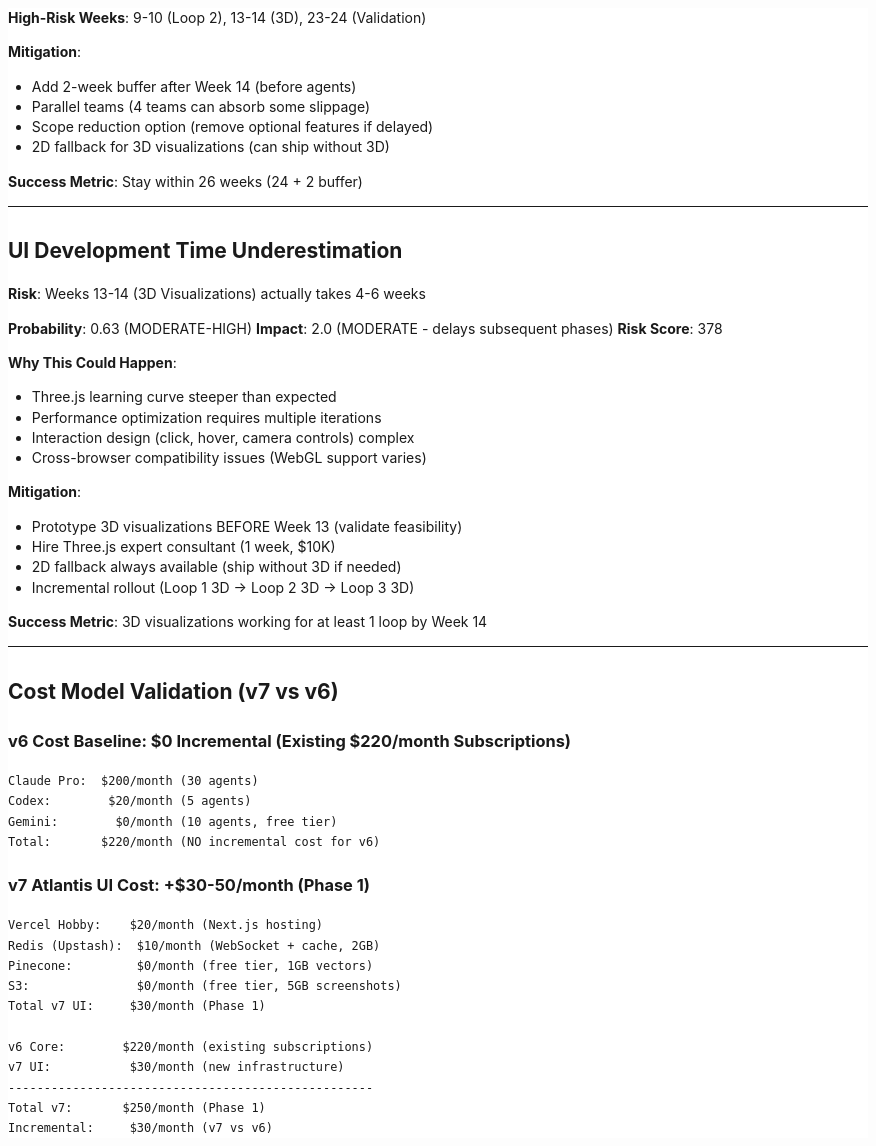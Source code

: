**High-Risk Weeks**: 9-10 (Loop 2), 13-14 (3D), 23-24 (Validation)

**Mitigation**:
- Add 2-week buffer after Week 14 (before agents)
- Parallel teams (4 teams can absorb some slippage)
- Scope reduction option (remove optional features if delayed)
- 2D fallback for 3D visualizations (can ship without 3D)

**Success Metric**: Stay within 26 weeks (24 + 2 buffer)

---

## UI Development Time Underestimation

**Risk**: Weeks 13-14 (3D Visualizations) actually takes 4-6 weeks

**Probability**: 0.63 (MODERATE-HIGH)
**Impact**: 2.0 (MODERATE - delays subsequent phases)
**Risk Score**: 378

**Why This Could Happen**:
- Three.js learning curve steeper than expected
- Performance optimization requires multiple iterations
- Interaction design (click, hover, camera controls) complex
- Cross-browser compatibility issues (WebGL support varies)

**Mitigation**:
- Prototype 3D visualizations BEFORE Week 13 (validate feasibility)
- Hire Three.js expert consultant (1 week, $10K)
- 2D fallback always available (ship without 3D if needed)
- Incremental rollout (Loop 1 3D → Loop 2 3D → Loop 3 3D)

**Success Metric**: 3D visualizations working for at least 1 loop by Week 14

---

## Cost Model Validation (v7 vs v6)

### v6 Cost Baseline: $0 Incremental (Existing $220/month Subscriptions)

```
Claude Pro:  $200/month (30 agents)
Codex:        $20/month (5 agents)
Gemini:        $0/month (10 agents, free tier)
Total:       $220/month (NO incremental cost for v6)
```

### v7 Atlantis UI Cost: +$30-50/month (Phase 1)

```
Vercel Hobby:    $20/month (Next.js hosting)
Redis (Upstash):  $10/month (WebSocket + cache, 2GB)
Pinecone:         $0/month (free tier, 1GB vectors)
S3:               $0/month (free tier, 5GB screenshots)
Total v7 UI:     $30/month (Phase 1)

v6 Core:        $220/month (existing subscriptions)
v7 UI:           $30/month (new infrastructure)
---------------------------------------------------
Total v7:       $250/month (Phase 1)
Incremental:     $30/month (v7 vs v6)
```
